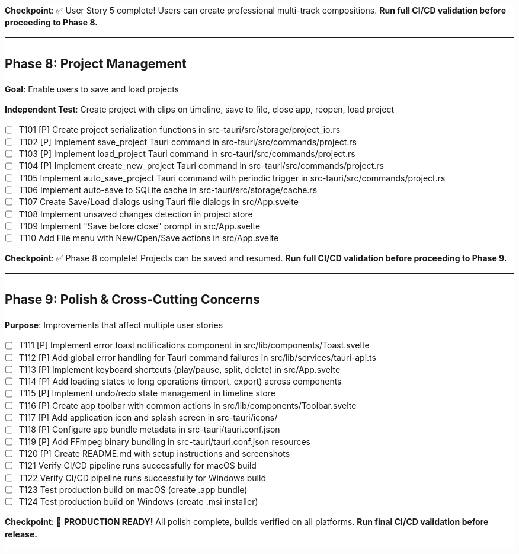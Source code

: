 **Checkpoint**: ✅ User Story 5 complete! Users can create professional multi-track compositions. **Run full CI/CD validation before proceeding to Phase 8.**

---

## Phase 8: Project Management

**Goal**: Enable users to save and load projects

**Independent Test**: Create project with clips on timeline, save to file, close app, reopen, load project

- [ ] T101 [P] Create project serialization functions in src-tauri/src/storage/project_io.rs
- [ ] T102 [P] Implement save_project Tauri command in src-tauri/src/commands/project.rs
- [ ] T103 [P] Implement load_project Tauri command in src-tauri/src/commands/project.rs
- [ ] T104 [P] Implement create_new_project Tauri command in src-tauri/src/commands/project.rs
- [ ] T105 Implement auto_save_project Tauri command with periodic trigger in src-tauri/src/commands/project.rs
- [ ] T106 Implement auto-save to SQLite cache in src-tauri/src/storage/cache.rs
- [ ] T107 Create Save/Load dialogs using Tauri file dialogs in src/App.svelte
- [ ] T108 Implement unsaved changes detection in project store
- [ ] T109 Implement "Save before close" prompt in src/App.svelte
- [ ] T110 Add File menu with New/Open/Save actions in src/App.svelte

**Checkpoint**: ✅ Phase 8 complete! Projects can be saved and resumed. **Run full CI/CD validation before proceeding to Phase 9.**

---

## Phase 9: Polish & Cross-Cutting Concerns

**Purpose**: Improvements that affect multiple user stories

- [ ] T111 [P] Implement error toast notifications component in src/lib/components/Toast.svelte
- [ ] T112 [P] Add global error handling for Tauri command failures in src/lib/services/tauri-api.ts
- [ ] T113 [P] Implement keyboard shortcuts (play/pause, split, delete) in src/App.svelte
- [ ] T114 [P] Add loading states to long operations (import, export) across components
- [ ] T115 [P] Implement undo/redo state management in timeline store
- [ ] T116 [P] Create app toolbar with common actions in src/lib/components/Toolbar.svelte
- [ ] T117 [P] Add application icon and splash screen in src-tauri/icons/
- [ ] T118 [P] Configure app bundle metadata in src-tauri/tauri.conf.json
- [ ] T119 [P] Add FFmpeg binary bundling in src-tauri/tauri.conf.json resources
- [ ] T120 [P] Create README.md with setup instructions and screenshots
- [ ] T121 Verify CI/CD pipeline runs successfully for macOS build
- [ ] T122 Verify CI/CD pipeline runs successfully for Windows build
- [ ] T123 Test production build on macOS (create .app bundle)
- [ ] T124 Test production build on Windows (create .msi installer)

**Checkpoint**: 🎉 **PRODUCTION READY!** All polish complete, builds verified on all platforms. **Run final CI/CD validation before release.**

---
